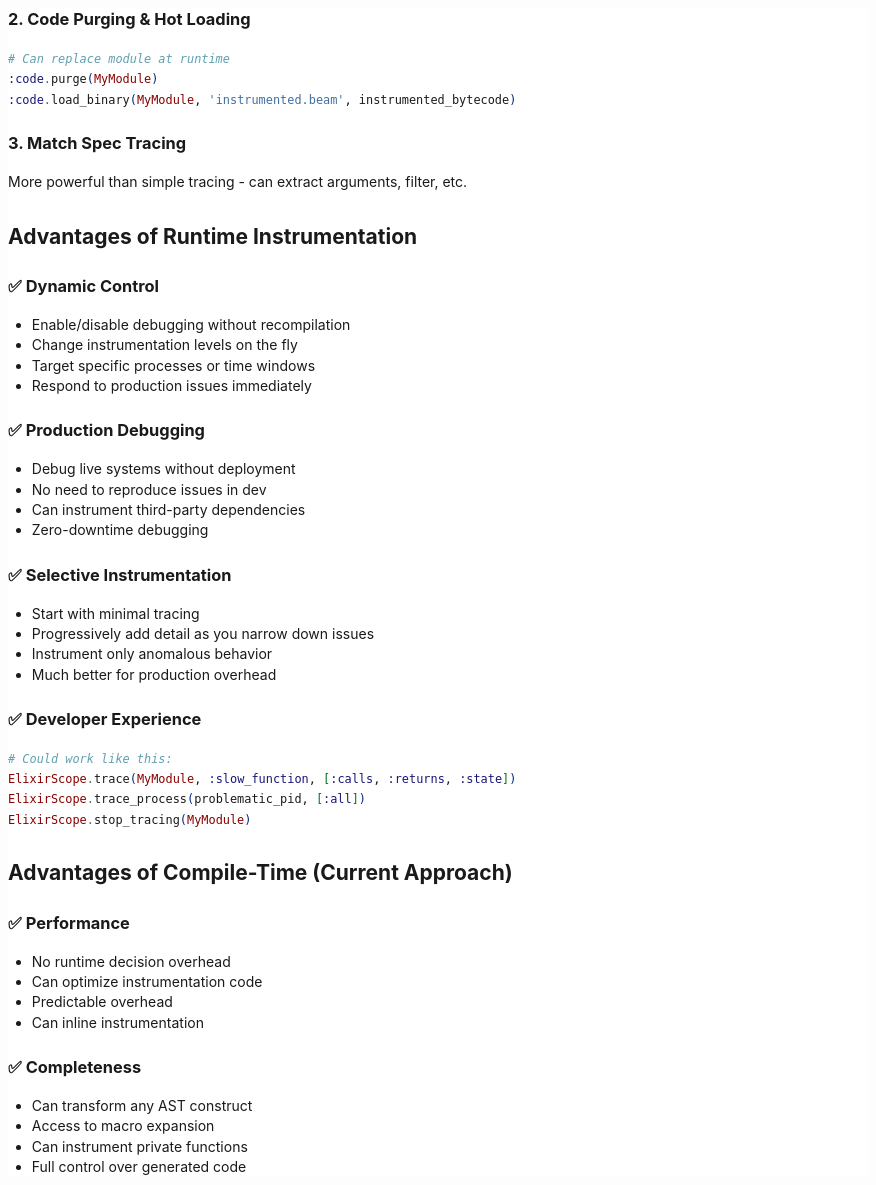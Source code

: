 ### 2. **Code Purging & Hot Loading**
```elixir
# Can replace module at runtime
:code.purge(MyModule)
:code.load_binary(MyModule, 'instrumented.beam', instrumented_bytecode)
```

### 3. **Match Spec Tracing**
More powerful than simple tracing - can extract arguments, filter, etc.

## Advantages of Runtime Instrumentation

### ✅ **Dynamic Control**
- Enable/disable debugging without recompilation
- Change instrumentation levels on the fly
- Target specific processes or time windows
- Respond to production issues immediately

### ✅ **Production Debugging**
- Debug live systems without deployment
- No need to reproduce issues in dev
- Can instrument third-party dependencies
- Zero-downtime debugging

### ✅ **Selective Instrumentation**
- Start with minimal tracing
- Progressively add detail as you narrow down issues
- Instrument only anomalous behavior
- Much better for production overhead

### ✅ **Developer Experience**
```elixir
# Could work like this:
ElixirScope.trace(MyModule, :slow_function, [:calls, :returns, :state])
ElixirScope.trace_process(problematic_pid, [:all])
ElixirScope.stop_tracing(MyModule)
```

## Advantages of Compile-Time (Current Approach)

### ✅ **Performance**
- No runtime decision overhead
- Can optimize instrumentation code
- Predictable overhead
- Can inline instrumentation

### ✅ **Completeness**
- Can transform any AST construct
- Access to macro expansion
- Can instrument private functions
- Full control over generated code
